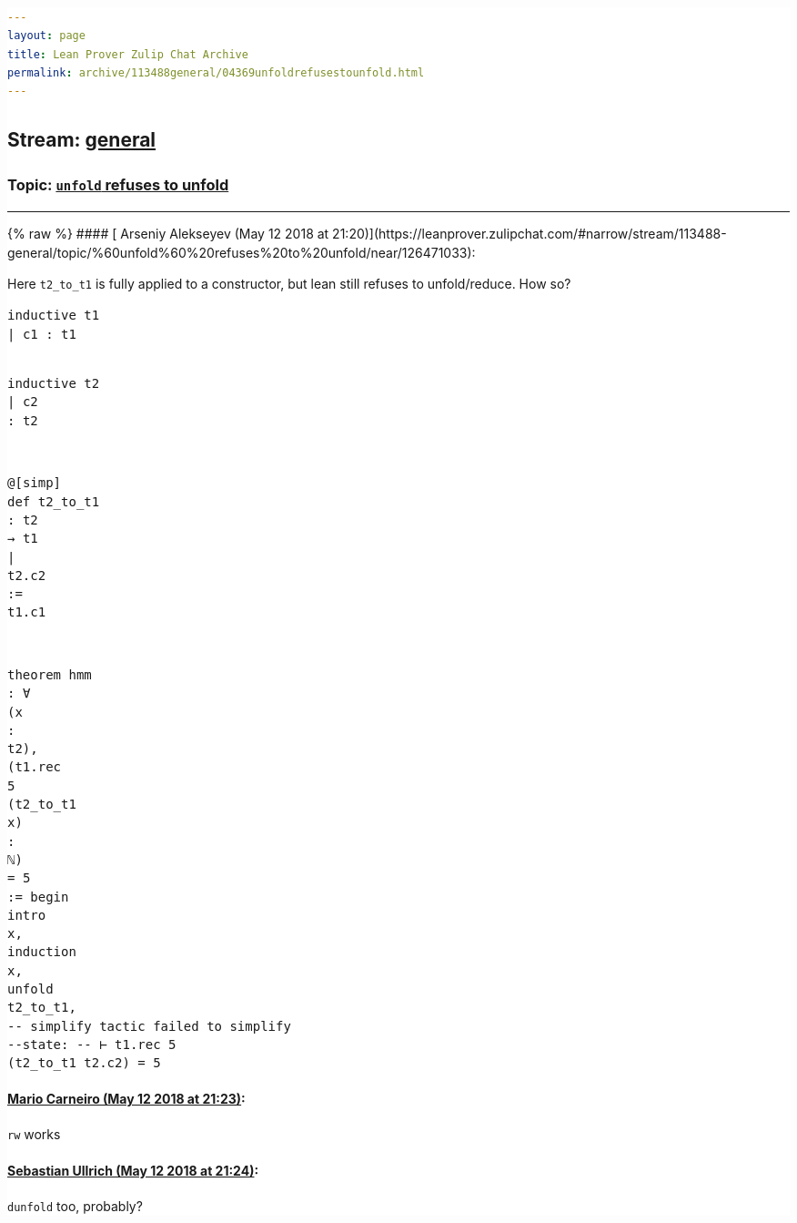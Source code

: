 ```yaml
---
layout: page
title: Lean Prover Zulip Chat Archive 
permalink: archive/113488general/04369unfoldrefusestounfold.html
---
```


## Stream: [general](https://leanprover-community.github.io/archive/113488general/index.html)
### Topic: [`unfold` refuses to unfold](https://leanprover-community.github.io/archive/113488general/04369unfoldrefusestounfold.html)

---

<base href="https://leanprover.zulipchat.com">
{% raw %}
#### [ Arseniy Alekseyev (May 12 2018 at 21:20)](https://leanprover.zulipchat.com/#narrow/stream/113488-general/topic/%60unfold%60%20refuses%20to%20unfold/near/126471033):
<p>Here <code>t2_to_t1</code> is fully applied to a constructor, but lean still refuses to unfold/reduce. How so?</p>
<div class="codehilite"><pre><span></span><span class="kn">inductive</span> <span class="n">t1</span>
<span class="bp">|</span> <span class="n">c1</span> <span class="o">:</span> <span class="n">t1</span>

<span class="kn">inductive</span> <span class="n">t2</span>
<span class="bp">|</span> <span class="n">c2</span> <span class="o">:</span> <span class="n">t2</span>

<span class="bp">@</span><span class="o">[</span><span class="n">simp</span><span class="o">]</span> <span class="n">def</span> <span class="n">t2_to_t1</span> <span class="o">:</span> <span class="n">t2</span> <span class="bp">→</span> <span class="n">t1</span>
<span class="bp">|</span> <span class="n">t2</span><span class="bp">.</span><span class="n">c2</span> <span class="o">:=</span> <span class="n">t1</span><span class="bp">.</span><span class="n">c1</span>

<span class="kn">theorem</span> <span class="n">hmm</span> <span class="o">:</span> <span class="bp">∀</span> <span class="o">(</span><span class="n">x</span> <span class="o">:</span> <span class="n">t2</span><span class="o">),</span> <span class="o">(</span><span class="n">t1</span><span class="bp">.</span><span class="n">rec</span> <span class="mi">5</span> <span class="o">(</span><span class="n">t2_to_t1</span> <span class="n">x</span><span class="o">)</span> <span class="o">:</span> <span class="bp">ℕ</span><span class="o">)</span> <span class="bp">=</span> <span class="mi">5</span> <span class="o">:=</span> <span class="k">begin</span>
    <span class="n">intro</span> <span class="n">x</span><span class="o">,</span>
    <span class="n">induction</span> <span class="n">x</span><span class="o">,</span>
    <span class="n">unfold</span> <span class="n">t2_to_t1</span><span class="o">,</span>
    <span class="c1">-- simplify tactic failed to simplify</span>
    <span class="c1">--state:</span>
    <span class="c1">-- ⊢ t1.rec 5 (t2_to_t1 t2.c2) = 5</span>
</pre></div>

#### [ Mario Carneiro (May 12 2018 at 21:23)](https://leanprover.zulipchat.com/#narrow/stream/113488-general/topic/%60unfold%60%20refuses%20to%20unfold/near/126471093):
<p><code>rw</code> works</p>

#### [ Sebastian Ullrich (May 12 2018 at 21:24)](https://leanprover.zulipchat.com/#narrow/stream/113488-general/topic/%60unfold%60%20refuses%20to%20unfold/near/126471136):
<p><code>dunfold</code> too, probably?</p>

